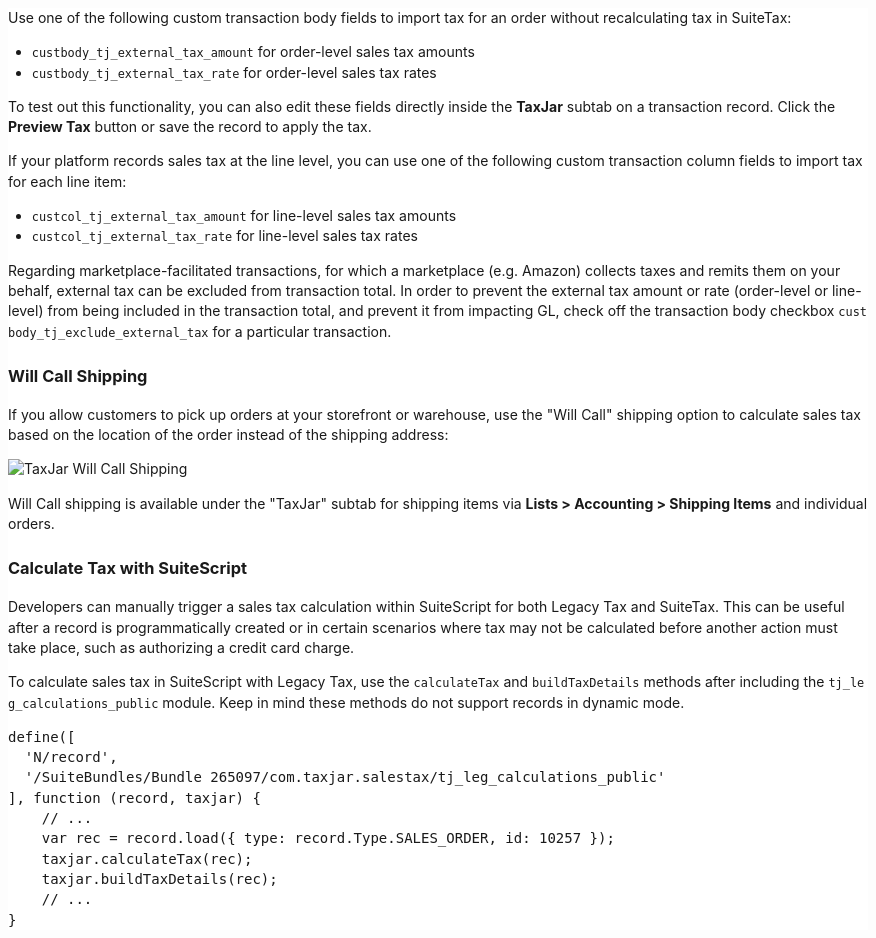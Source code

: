 Use one of the following custom transaction body fields to import tax for an order without recalculating tax in SuiteTax:

- `custbody_tj_external_tax_amount` for order-level sales tax amounts
- `custbody_tj_external_tax_rate` for order-level sales tax rates

To test out this functionality, you can also edit these fields directly inside the **TaxJar** subtab on a transaction record. Click the **Preview Tax** button or save the record to apply the tax.

If your platform records sales tax at the line level, you can use one of the following custom transaction column fields to import tax for each line item:

- `custcol_tj_external_tax_amount` for line-level sales tax amounts
- `custcol_tj_external_tax_rate` for line-level sales tax rates

Regarding marketplace-facilitated transactions, for which a marketplace (e.g. Amazon) collects taxes and remits them on your behalf, external tax can be excluded from transaction total. In order to prevent the external tax amount or rate (order-level or line-level) from being included in the transaction total, and prevent it from impacting GL, check off the transaction body checkbox `custbody_tj_exclude_external_tax` for a particular transaction.

### Will Call Shipping

If you allow customers to pick up orders at your storefront or warehouse, use the "Will Call" shipping option to calculate sales tax based on the location of the order instead of the shipping address:

<img src="/images/guides/integrations/netsuite/taxjar-will-call-shipping.png" alt="TaxJar Will Call Shipping"/>

Will Call shipping is available under the "TaxJar" subtab for shipping items via **Lists > Accounting > Shipping Items** and individual orders.

### Calculate Tax with SuiteScript

Developers can manually trigger a sales tax calculation within SuiteScript for both Legacy Tax and SuiteTax. This can be useful after a record is programmatically created or in certain scenarios where tax may not be calculated before another action must take place, such as authorizing a credit card charge.

To calculate sales tax in SuiteScript with Legacy Tax, use the `calculateTax` and `buildTaxDetails` methods after including the `tj_leg_calculations_public` module. Keep in mind these methods do not support records in dynamic mode.

<pre>
define([
  'N/record',
  '/SuiteBundles/Bundle 265097/com.taxjar.salestax/tj_leg_calculations_public'
], function (record, taxjar) {
    // ...
    var rec = record.load({ type: record.Type.SALES_ORDER, id: 10257 });
    taxjar.calculateTax(rec);
    taxjar.buildTaxDetails(rec);
    // ...
}
</pre>
